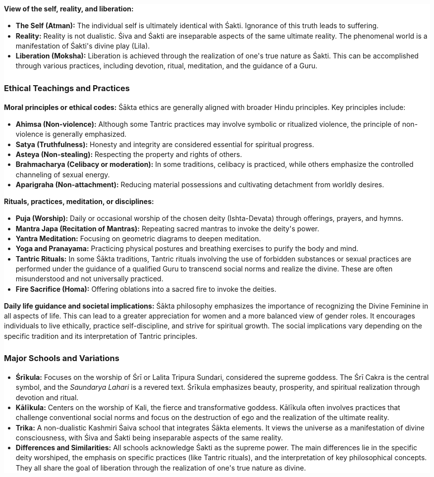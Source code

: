 **View of the self, reality, and liberation:**

*   **The Self (Atman):** The individual self is ultimately identical with Śakti. Ignorance of this truth leads to suffering.
*   **Reality:** Reality is not dualistic. Śiva and Śakti are inseparable aspects of the same ultimate reality. The phenomenal world is a manifestation of Śakti's divine play (Lila).
*   **Liberation (Moksha):** Liberation is achieved through the realization of one's true nature as Śakti. This can be accomplished through various practices, including devotion, ritual, meditation, and the guidance of a Guru.

### Ethical Teachings and Practices

**Moral principles or ethical codes:** Śākta ethics are generally aligned with broader Hindu principles. Key principles include:

*   **Ahimsa (Non-violence):** Although some Tantric practices may involve symbolic or ritualized violence, the principle of non-violence is generally emphasized.
*   **Satya (Truthfulness):** Honesty and integrity are considered essential for spiritual progress.
*   **Asteya (Non-stealing):** Respecting the property and rights of others.
*   **Brahmacharya (Celibacy or moderation):** In some traditions, celibacy is practiced, while others emphasize the controlled channeling of sexual energy.
*   **Aparigraha (Non-attachment):** Reducing material possessions and cultivating detachment from worldly desires.

**Rituals, practices, meditation, or disciplines:**

*   **Puja (Worship):** Daily or occasional worship of the chosen deity (Ishta-Devata) through offerings, prayers, and hymns.
*   **Mantra Japa (Recitation of Mantras):** Repeating sacred mantras to invoke the deity's power.
*   **Yantra Meditation:** Focusing on geometric diagrams to deepen meditation.
*   **Yoga and Pranayama:** Practicing physical postures and breathing exercises to purify the body and mind.
*   **Tantric Rituals:** In some Śākta traditions, Tantric rituals involving the use of forbidden substances or sexual practices are performed under the guidance of a qualified Guru to transcend social norms and realize the divine. These are often misunderstood and not universally practiced.
*   **Fire Sacrifice (Homa):** Offering oblations into a sacred fire to invoke the deities.

**Daily life guidance and societal implications:** Śākta philosophy emphasizes the importance of recognizing the Divine Feminine in all aspects of life. This can lead to a greater appreciation for women and a more balanced view of gender roles. It encourages individuals to live ethically, practice self-discipline, and strive for spiritual growth. The social implications vary depending on the specific tradition and its interpretation of Tantric principles.

### Major Schools and Variations

*   **Śrīkula:** Focuses on the worship of Śrī or Lalita Tripura Sundari, considered the supreme goddess. The Śrī Cakra is the central symbol, and the *Saundarya Lahari* is a revered text. Śrīkula emphasizes beauty, prosperity, and spiritual realization through devotion and ritual.
*   **Kālīkula:** Centers on the worship of Kali, the fierce and transformative goddess. Kālīkula often involves practices that challenge conventional social norms and focus on the destruction of ego and the realization of the ultimate reality.
*   **Trika:**  A non-dualistic Kashmiri Śaiva school that integrates Śākta elements.  It views the universe as a manifestation of divine consciousness, with Śiva and Śakti being inseparable aspects of the same reality.
*   **Differences and Similarities:** All schools acknowledge Śakti as the supreme power. The main differences lie in the specific deity worshiped, the emphasis on specific practices (like Tantric rituals), and the interpretation of key philosophical concepts.  They all share the goal of liberation through the realization of one's true nature as divine.
